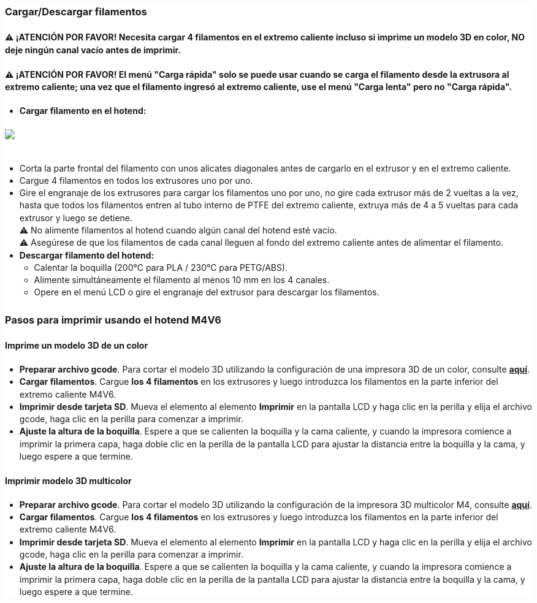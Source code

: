 ### <a id="A8">Cargar/Descargar filamentos</a>
#### :warning: ¡ATENCIÓN POR FAVOR! Necesita cargar 4 filamentos en el extremo caliente incluso si imprime un modelo 3D en color, NO deje ningún canal vacío antes de imprimir.
#### :warning: ¡ATENCIÓN POR FAVOR! El menú "Carga rápida" solo se puede usar cuando se carga el filamento desde la extrusora al extremo caliente; una vez que el filamento ingresó al extremo caliente, use el menú "Carga lenta" pero no "Carga rápida".
- **Cargar filamento en el hotend:**     
###### [![](https://img.youtube.com/vi/-47yB95uIxI/0.jpg)](https://www.youtube.com/watch?v=-47yB95uIxI)
   - Corta la parte frontal del filamento con unos alicates diagonales antes de cargarlo en el extrusor y en el extremo caliente.
   - Cargue 4 filamentos en todos los extrusores uno por uno.
   - Gire el engranaje de los extrusores para cargar los filamentos uno por uno, no gire cada extrusor más de 2 vueltas a la vez, hasta que todos los filamentos entren al tubo interno de PTFE del extremo caliente, extruya más de 4 a 5 vueltas para cada extrusor y luego se detiene.    
   :warning: No alimente filamentos al hotend cuando algún canal del hotend esté vacío.     
   :warning: Asegúrese de que los filamentos de cada canal lleguen al fondo del extremo caliente antes de alimentar el filamento.    
- **Descargar filamento del hotend:**
   - Calentar la boquilla (200℃ para PLA / 230℃ para PETG/ABS).
   - Alimente simultáneamente el filamento al menos 10 mm en los 4 canales.
   - Opere en el menú LCD o gire el engranaje del extrusor para descargar los filamentos.

### <a id="A9">Pasos para imprimir usando el hotend M4V6</a>
#### Imprime un modelo 3D de un color
- **Preparar archivo gcode**. Para cortar el modelo 3D utilizando la configuración de una impresora 3D de un color, consulte [**aquí**][SLICING_2].
- **Cargar filamentos**. Cargue **los 4 filamentos** en los extrusores y luego introduzca los filamentos en la parte inferior del extremo caliente M4V6.
- **Imprimir desde tarjeta SD**. Mueva el elemento al elemento **Imprimir** en la pantalla LCD y haga clic en la perilla y elija el archivo gcode, haga clic en la perilla para comenzar a imprimir.
- **Ajuste la altura de la boquilla**. Espere a que se calienten la boquilla y la cama caliente, y cuando la impresora comience a imprimir la primera capa, haga doble clic en la perilla de la pantalla LCD para ajustar la distancia entre la boquilla y la cama, y luego espere a que termine.
#### Imprimir modelo 3D multicolor
- **Preparar archivo gcode**. Para cortar el modelo 3D utilizando la configuración de la impresora 3D multicolor M4, consulte [**aquí**][SLICING_M4].
- **Cargar filamentos**. Cargue **los 4 filamentos** en los extrusores y luego introduzca los filamentos en la parte inferior del extremo caliente M4V6.
- **Imprimir desde tarjeta SD**. Mueva el elemento al elemento **Imprimir** en la pantalla LCD y haga clic en la perilla y elija el archivo gcode, haga clic en la perilla para comenzar a imprimir.
- **Ajuste la altura de la boquilla**. Espere a que se calienten la boquilla y la cama caliente, y cuando la impresora comience a imprimir la primera capa, haga doble clic en la perilla de la pantalla LCD para ajustar la distancia entre la boquilla y la cama, y luego espere a que termine.


[M4V6_CAUTION]: https://github.com/ZONESTAR3D/Upgrade-kit-guide/blob/main/HOTEND/M4/M4_V6/M4V6_Precaution.md
[MIXING_COLOE]: https://github.com/ZONESTAR3D/Document-and-User-Guide/tree/master/Mixing_Color
[SLICING_0]: https://github.com/ZONESTAR3D/Slicing-Guide
[SLICING_1]: https://github.com/ZONESTAR3D/Slicing-Guide/tree/master/PrusaSlicer
[SLICING_2]: https://github.com/ZONESTAR3D/Slicing-Guide/tree/master/PrusaSlicer#4-slicing-one-color
[SLICING_M4]: https://github.com/ZONESTAR3D/Slicing-Guide/blob/master/PrusaSlicer/PrusaSlicerGuide_M4.md
[FAQ_M4E4]: https://github.com/ZONESTAR3D/Upgrade-kit-guide/blob/main/HOTEND/FAQ_M4E4.md